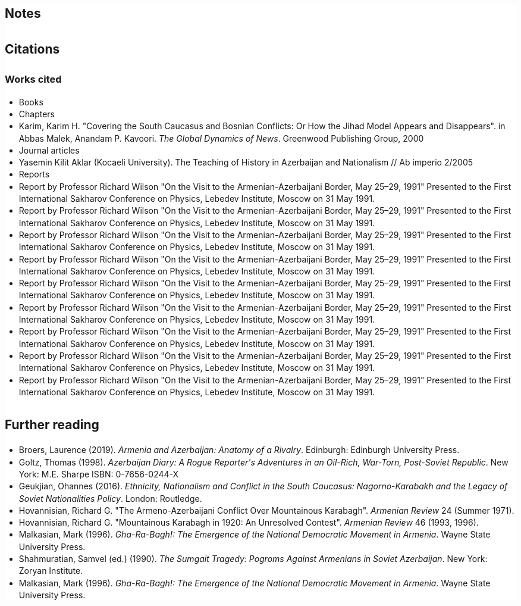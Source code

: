 
## Notes

## Citations

### Works cited

- Books
- Chapters
- Karim, Karim H. "Covering the South Caucasus and Bosnian Conflicts: Or How the Jihad Model Appears and Disappears". in Abbas Malek, Anandam P. Kavoori. _The Global Dynamics of News_. Greenwood Publishing Group, 2000
- Journal articles
- Yasemin Kilit Aklar (Kocaeli University). The Teaching of History in Azerbaijan and Nationalism // Ab imperio 2/2005
- Reports
- Report by Professor Richard Wilson "On the Visit to the Armenian-Azerbaijani Border, May 25–29, 1991" Presented to the First International Sakharov Conference on Physics, Lebedev Institute, Moscow on 31 May 1991.
- Report by Professor Richard Wilson "On the Visit to the Armenian-Azerbaijani Border, May 25–29, 1991" Presented to the First International Sakharov Conference on Physics, Lebedev Institute, Moscow on 31 May 1991.
- Report by Professor Richard Wilson "On the Visit to the Armenian-Azerbaijani Border, May 25–29, 1991" Presented to the First International Sakharov Conference on Physics, Lebedev Institute, Moscow on 31 May 1991.
- Report by Professor Richard Wilson "On the Visit to the Armenian-Azerbaijani Border, May 25–29, 1991" Presented to the First International Sakharov Conference on Physics, Lebedev Institute, Moscow on 31 May 1991.
- Report by Professor Richard Wilson "On the Visit to the Armenian-Azerbaijani Border, May 25–29, 1991" Presented to the First International Sakharov Conference on Physics, Lebedev Institute, Moscow on 31 May 1991.
- Report by Professor Richard Wilson "On the Visit to the Armenian-Azerbaijani Border, May 25–29, 1991" Presented to the First International Sakharov Conference on Physics, Lebedev Institute, Moscow on 31 May 1991.
- Report by Professor Richard Wilson "On the Visit to the Armenian-Azerbaijani Border, May 25–29, 1991" Presented to the First International Sakharov Conference on Physics, Lebedev Institute, Moscow on 31 May 1991.
- Report by Professor Richard Wilson "On the Visit to the Armenian-Azerbaijani Border, May 25–29, 1991" Presented to the First International Sakharov Conference on Physics, Lebedev Institute, Moscow on 31 May 1991.
- Report by Professor Richard Wilson "On the Visit to the Armenian-Azerbaijani Border, May 25–29, 1991" Presented to the First International Sakharov Conference on Physics, Lebedev Institute, Moscow on 31 May 1991.

## Further reading

- Broers, Laurence (2019). _Armenia and Azerbaijan: Anatomy of a Rivalry_. Edinburgh: Edinburgh University Press.
- Goltz, Thomas (1998). _Azerbaijan Diary: A Rogue Reporter's Adventures in an Oil-Rich, War-Torn, Post-Soviet Republic_. New York: M.E. Sharpe ISBN: 0-7656-0244-X
- Geukjian, Ohannes (2016). _Ethnicity, Nationalism and Conflict in the South Caucasus: Nagorno-Karabakh and the Legacy of Soviet Nationalities Policy_. London: Routledge.
- Hovannisian, Richard G. "The Armeno-Azerbaijani Conflict Over Mountainous Karabagh". _Armenian Review_ 24 (Summer 1971).
- Hovannisian, Richard G. "Mountainous Karabagh in 1920: An Unresolved Contest". _Armenian Review_ 46 (1993, 1996).
- Malkasian, Mark (1996). _Gha-Ra-Bagh!: The Emergence of the National Democratic Movement in Armenia_. Wayne State University Press.
- Shahmuratian, Samvel (ed.) (1990). _The Sumgait Tragedy: Pogroms Against Armenians in Soviet Azerbaijan_. New York: Zoryan Institute.
- Malkasian, Mark (1996). _Gha-Ra-Bagh!: The Emergence of the National Democratic Movement in Armenia_. Wayne State University Press.